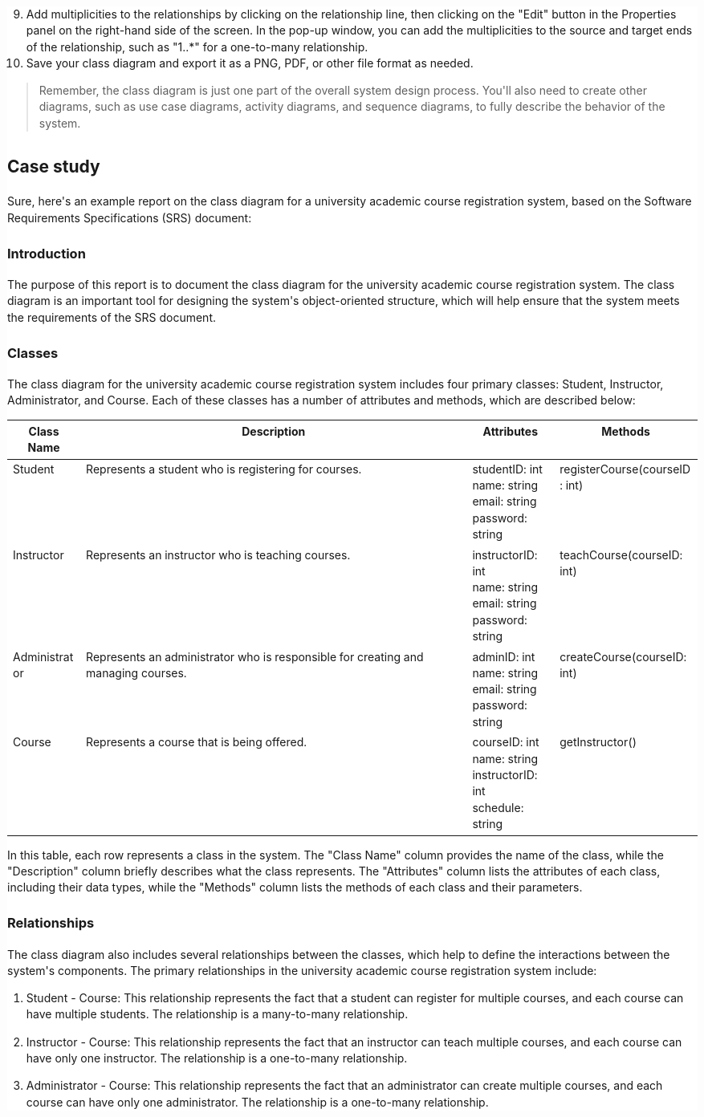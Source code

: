 9. Add multiplicities to the relationships by clicking on the relationship line, then clicking on the "Edit" button in the Properties panel on the right-hand side of the screen. In the pop-up window, you can add the multiplicities to the source and target ends of the relationship, such as "1..*" for a one-to-many relationship.
10. Save your class diagram and export it as a PNG, PDF, or other file format as needed.

> Remember, the class diagram is just one part of the overall system design process. You'll also need to create other diagrams, such as use case diagrams, activity diagrams, and sequence diagrams, to fully describe the behavior of the system.

## Case study
Sure, here's an example report on the class diagram for a university academic course registration system, based on the Software Requirements Specifications (SRS) document:

### Introduction
The purpose of this report is to document the class diagram for the university academic course registration system. The class diagram is an important tool for designing the system's object-oriented structure, which will help ensure that the system meets the requirements of the SRS document.

### Classes
The class diagram for the university academic course registration system includes four primary classes: Student, Instructor, Administrator, and Course. Each of these classes has a number of attributes and methods, which are described below:

| Class Name | Description | Attributes | Methods |
|------------|-------------|------------|---------|
| Student    | Represents a student who is registering for courses. | studentID: int<br>name: string<br>email: string<br>password: string | registerCourse(courseID: int) |
| Instructor | Represents an instructor who is teaching courses. | instructorID: int<br>name: string<br>email: string<br>password: string | teachCourse(courseID: int) |
| Administrator | Represents an administrator who is responsible for creating and managing courses. | adminID: int<br>name: string<br>email: string<br>password: string | createCourse(courseID: int) |
| Course     | Represents a course that is being offered. | courseID: int<br>name: string<br>instructorID: int<br>schedule: string | getInstructor() | 

In this table, each row represents a class in the system. The "Class Name" column provides the name of the class, while the "Description" column briefly describes what the class represents. The "Attributes" column lists the attributes of each class, including their data types, while the "Methods" column lists the methods of each class and their parameters.

### Relationships
The class diagram also includes several relationships between the classes, which help to define the interactions between the system's components. The primary relationships in the university academic course registration system include:

1. Student - Course: This relationship represents the fact that a student can register for multiple courses, and each course can have multiple students. The relationship is a many-to-many relationship.

2. Instructor - Course: This relationship represents the fact that an instructor can teach multiple courses, and each course can have only one instructor. The relationship is a one-to-many relationship.

3. Administrator - Course: This relationship represents the fact that an administrator can create multiple courses, and each course can have only one administrator. The relationship is a one-to-many relationship.
